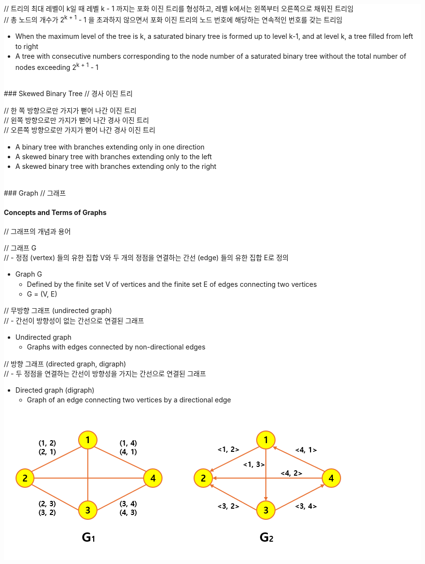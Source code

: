 // 트리의 최대 레벨이 k일 때 레벨 k - 1 까지는 포화 이진 트리를 형성하고, 레벨 k에서는 왼쪽부터 오른쪽으로 채워진 트리임   
// 총 노드의 개수가 2<sup>k + 1</sup> - 1 을 초과하지 않으면서 포화 이진 트리의 노드 번호에 해당하는 연속적인 번호를 갖는 트리임   
- When the maximum level of the tree is k, a saturated binary tree is formed up to level k-1, and at level k, a tree filled from left to right   
- A tree with consecutive numbers corresponding to the node number of a saturated binary tree without the total number of nodes exceeding 2<sup>k + 1</sup> - 1   
   
<br />
### Skewed Binary Tree   
// 경사 이진 트리   
   
// 한 쪽 방향으로만 가지가 뻗어 나간 이진 트리   
// 왼쪽 방향으로만 가지가 뻗어 나간 경사 이진 트리   
// 오른쪽 방향으로만 가지가 뻗어 나간 경사 이진 트리   
- A binary tree with branches extending only in one direction   
- A skewed binary tree with branches extending only to the left   
- A skewed binary tree with branches extending only to the right   
   
<br />
### Graph   
// 그래프   
   
#### Concepts and Terms of Graphs   
// 그래프의 개념과 용어   
   
// 그래프 G   
// - 정점 (vertex) 들의 유한 집합 V와 두 개의 정점을 연결하는 간선 (edge) 들의 유한 집합 E로 정의   
- Graph G   
  - Defined by the finite set V of vertices and the finite set E of edges connecting two vertices   
  - G = (V, E)   
   
// 무방향 그래프 (undirected graph)   
// - 간선이 방향성이 없는 간선으로 연결된 그래프   
- Undirected graph   
  - Graphs with edges connected by non-directional edges   
   
// 방향 그래프 (directed graph, digraph)   
// - 두 정점을 연결하는 간선이 방향성을 가지는 간선으로 연결된 그래프   
- Directed graph (digraph)   
  - Graph of an edge connecting two vertices by a directional edge   
   
![](https://raw.githubusercontent.com/mmmirrra/mmmirrra.github.io/main/_assets/dataStructureGraph.png)
   